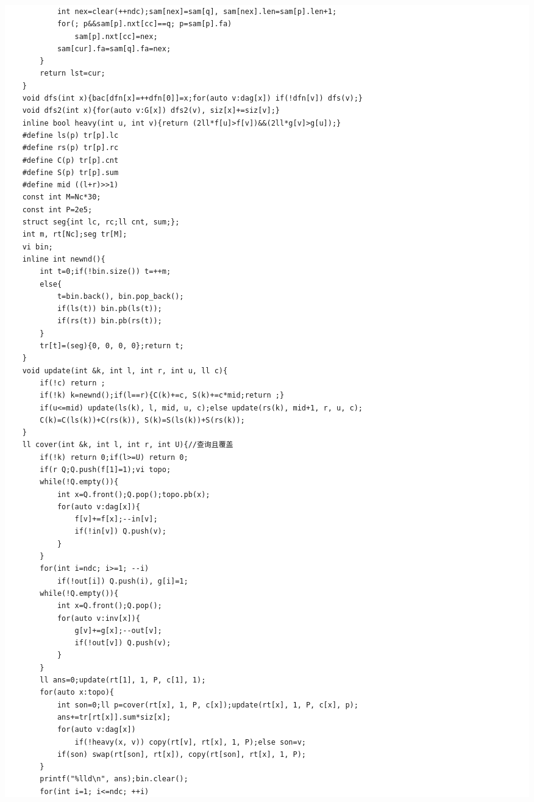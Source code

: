     			int nex=clear(++ndc);sam[nex]=sam[q], sam[nex].len=sam[p].len+1;
    			for(; p&&sam[p].nxt[cc]==q; p=sam[p].fa) 
    				sam[p].nxt[cc]=nex;
    			sam[cur].fa=sam[q].fa=nex;
    		}
    		return lst=cur;
    	}
    	void dfs(int x){bac[dfn[x]=++dfn[0]]=x;for(auto v:dag[x]) if(!dfn[v]) dfs(v);}
    	void dfs2(int x){for(auto v:G[x]) dfs2(v), siz[x]+=siz[v];}
    	inline bool heavy(int u, int v){return (2ll*f[u]>f[v])&&(2ll*g[v]>g[u]);}
    	#define ls(p) tr[p].lc
    	#define rs(p) tr[p].rc
    	#define C(p) tr[p].cnt
    	#define S(p) tr[p].sum
    	#define mid ((l+r)>>1)
    	const int M=Nc*30;
    	const int P=2e5;
    	struct seg{int lc, rc;ll cnt, sum;};
    	int m, rt[Nc];seg tr[M];
    	vi bin;
    	inline int newnd(){
    		int t=0;if(!bin.size()) t=++m;
    		else{ 
    			t=bin.back(), bin.pop_back();
    			if(ls(t)) bin.pb(ls(t));
    			if(rs(t)) bin.pb(rs(t));
    		}
    		tr[t]=(seg){0, 0, 0, 0};return t;
    	}
    	void update(int &k, int l, int r, int u, ll c){
    		if(!c) return ;
    		if(!k) k=newnd();if(l==r){C(k)+=c, S(k)+=c*mid;return ;}
    		if(u<=mid) update(ls(k), l, mid, u, c);else update(rs(k), mid+1, r, u, c);
    		C(k)=C(ls(k))+C(rs(k)), S(k)=S(ls(k))+S(rs(k));
    	}
    	ll cover(int &k, int l, int r, int U){//查询且覆盖
    		if(!k) return 0;if(l>=U) return 0;
    		if(r Q;Q.push(f[1]=1);vi topo;
    		while(!Q.empty()){
    			int x=Q.front();Q.pop();topo.pb(x);
    			for(auto v:dag[x]){
    				f[v]+=f[x];--in[v];
    				if(!in[v]) Q.push(v);
    			}
    		}
    		for(int i=ndc; i>=1; --i) 
    			if(!out[i]) Q.push(i), g[i]=1;
    		while(!Q.empty()){
    			int x=Q.front();Q.pop();
    			for(auto v:inv[x]){
    				g[v]+=g[x];--out[v];
    				if(!out[v]) Q.push(v);
    			}
    		}
    		ll ans=0;update(rt[1], 1, P, c[1], 1);
    		for(auto x:topo){
    			int son=0;ll p=cover(rt[x], 1, P, c[x]);update(rt[x], 1, P, c[x], p);
    			ans+=tr[rt[x]].sum*siz[x];
    			for(auto v:dag[x]) 
    				if(!heavy(x, v)) copy(rt[v], rt[x], 1, P);else son=v;
    			if(son) swap(rt[son], rt[x]), copy(rt[son], rt[x], 1, P);
    		}
    		printf("%lld\n", ans);bin.clear();
    		for(int i=1; i<=ndc; ++i) 